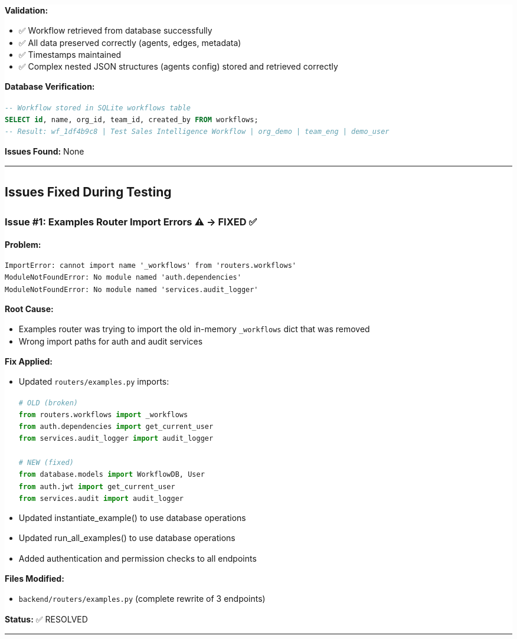 
**Validation:**
- ✅ Workflow retrieved from database successfully
- ✅ All data preserved correctly (agents, edges, metadata)
- ✅ Timestamps maintained
- ✅ Complex nested JSON structures (agents config) stored and retrieved correctly

**Database Verification:**
```sql
-- Workflow stored in SQLite workflows table
SELECT id, name, org_id, team_id, created_by FROM workflows;
-- Result: wf_1df4b9c8 | Test Sales Intelligence Workflow | org_demo | team_eng | demo_user
```

**Issues Found:** None

---

## Issues Fixed During Testing

### Issue #1: Examples Router Import Errors ⚠️ → FIXED ✅

**Problem:**
```
ImportError: cannot import name '_workflows' from 'routers.workflows'
ModuleNotFoundError: No module named 'auth.dependencies'
ModuleNotFoundError: No module named 'services.audit_logger'
```

**Root Cause:**
- Examples router was trying to import the old in-memory `_workflows` dict that was removed
- Wrong import paths for auth and audit services

**Fix Applied:**
- Updated `routers/examples.py` imports:
  ```python
  # OLD (broken)
  from routers.workflows import _workflows
  from auth.dependencies import get_current_user
  from services.audit_logger import audit_logger

  # NEW (fixed)
  from database.models import WorkflowDB, User
  from auth.jwt import get_current_user
  from services.audit import audit_logger
  ```

- Updated instantiate_example() to use database operations
- Updated run_all_examples() to use database operations
- Added authentication and permission checks to all endpoints

**Files Modified:**
- `backend/routers/examples.py` (complete rewrite of 3 endpoints)

**Status:** ✅ RESOLVED

---